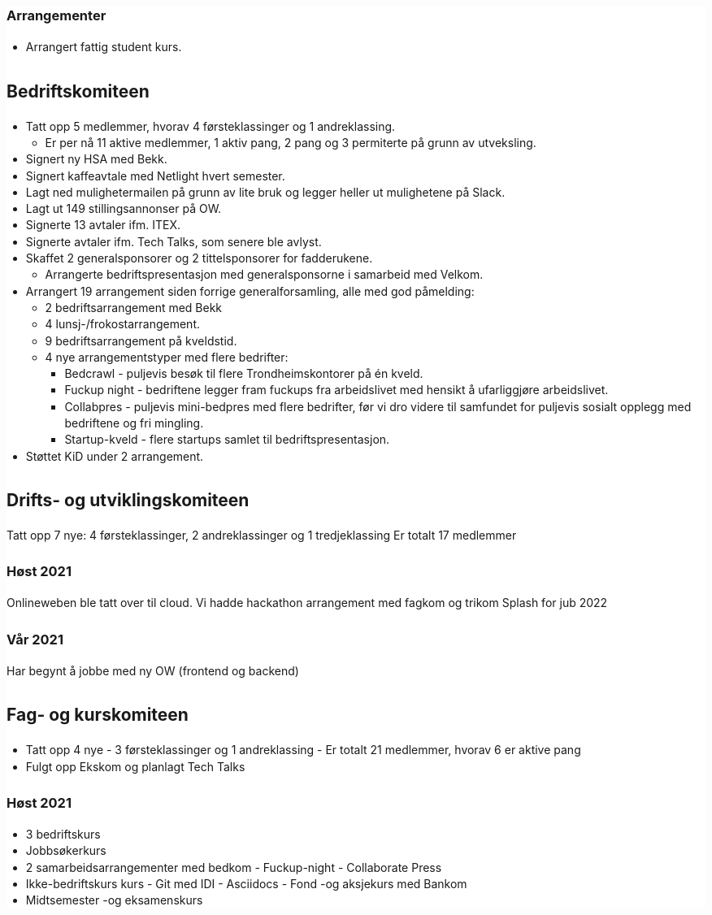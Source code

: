 ### Arrangementer
- Arrangert fattig student kurs.



## Bedriftskomiteen

- Tatt opp 5 medlemmer, hvorav 4 førsteklassinger og 1 andreklassing.
    - Er per nå 11 aktive medlemmer, 1 aktiv pang, 2 pang og 3 permiterte på grunn av utveksling.
- Signert ny HSA med Bekk.
- Signert kaffeavtale med Netlight hvert semester.
- Lagt ned mulighetermailen på grunn av lite bruk og legger heller ut mulighetene på Slack.
- Lagt ut 149 stillingsannonser på OW.
- Signerte 13 avtaler ifm. ITEX.
- Signerte avtaler ifm. Tech Talks, som senere ble avlyst.
- Skaffet 2 generalsponsorer og 2 tittelsponsorer for fadderukene.
    - Arrangerte bedriftspresentasjon med generalsponsorne i samarbeid med Velkom.
- Arrangert 19 arrangement siden forrige generalforsamling, alle med god påmelding:
    - 2 bedriftsarrangement med Bekk
    - 4 lunsj-/frokostarrangement.
    - 9 bedriftsarrangement på kveldstid.
    - 4 nye arrangementstyper med flere bedrifter:
        - Bedcrawl - puljevis besøk til flere Trondheimskontorer på én kveld.
        - Fuckup night - bedriftene legger fram fuckups fra arbeidslivet med hensikt å ufarliggjøre arbeidslivet.
        - Collabpres - puljevis mini-bedpres med flere bedrifter, før vi dro videre til samfundet for puljevis sosialt opplegg med bedriftene og fri mingling.
        - Startup-kveld - flere startups samlet til bedriftspresentasjon.
- Støttet KiD under 2 arrangement.

## Drifts- og utviklingskomiteen
 
Tatt opp 7 nye:
4 førsteklassinger, 2 andreklassinger og 1 tredjeklassing
Er totalt 17 medlemmer 
### Høst 2021
Onlineweben ble tatt over til cloud.
Vi hadde hackathon arrangement med fagkom og trikom
Splash for jub 2022
### Vår 2021
Har begynt å jobbe med ny OW (frontend og backend)


## Fag- og kurskomiteen
- Tatt opp 4 nye
       - 3 førsteklassinger og 1 andreklassing
       - Er totalt 21 medlemmer, hvorav 6 er aktive pang
- Fulgt opp Ekskom og planlagt Tech Talks

### Høst 2021
- 3 bedriftskurs
- Jobbsøkerkurs
- 2 samarbeidsarrangementer med bedkom
       - Fuckup-night
       - Collaborate Press
- Ikke-bedriftskurs kurs
       - Git med IDI
       - Asciidocs
       - Fond -og aksjekurs med Bankom
- Midtsemester -og eksamenskurs
